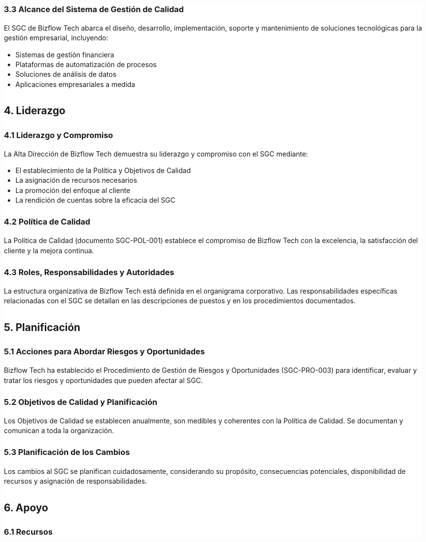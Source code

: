 ### 3.3 Alcance del Sistema de Gestión de Calidad

El SGC de Bizflow Tech abarca el diseño, desarrollo, implementación, soporte y mantenimiento de soluciones tecnológicas para la gestión empresarial, incluyendo:
- Sistemas de gestión financiera
- Plataformas de automatización de procesos
- Soluciones de análisis de datos
- Aplicaciones empresariales a medida

## 4. Liderazgo

### 4.1 Liderazgo y Compromiso

La Alta Dirección de Bizflow Tech demuestra su liderazgo y compromiso con el SGC mediante:
- El establecimiento de la Política y Objetivos de Calidad
- La asignación de recursos necesarios
- La promoción del enfoque al cliente
- La rendición de cuentas sobre la eficacia del SGC

### 4.2 Política de Calidad

La Política de Calidad (documento SGC-POL-001) establece el compromiso de Bizflow Tech con la excelencia, la satisfacción del cliente y la mejora continua.

### 4.3 Roles, Responsabilidades y Autoridades

La estructura organizativa de Bizflow Tech está definida en el organigrama corporativo. Las responsabilidades específicas relacionadas con el SGC se detallan en las descripciones de puestos y en los procedimientos documentados.

## 5. Planificación

### 5.1 Acciones para Abordar Riesgos y Oportunidades

Bizflow Tech ha establecido el Procedimiento de Gestión de Riesgos y Oportunidades (SGC-PRO-003) para identificar, evaluar y tratar los riesgos y oportunidades que pueden afectar al SGC.

### 5.2 Objetivos de Calidad y Planificación

Los Objetivos de Calidad se establecen anualmente, son medibles y coherentes con la Política de Calidad. Se documentan y comunican a toda la organización.

### 5.3 Planificación de los Cambios

Los cambios al SGC se planifican cuidadosamente, considerando su propósito, consecuencias potenciales, disponibilidad de recursos y asignación de responsabilidades.

## 6. Apoyo

### 6.1 Recursos
